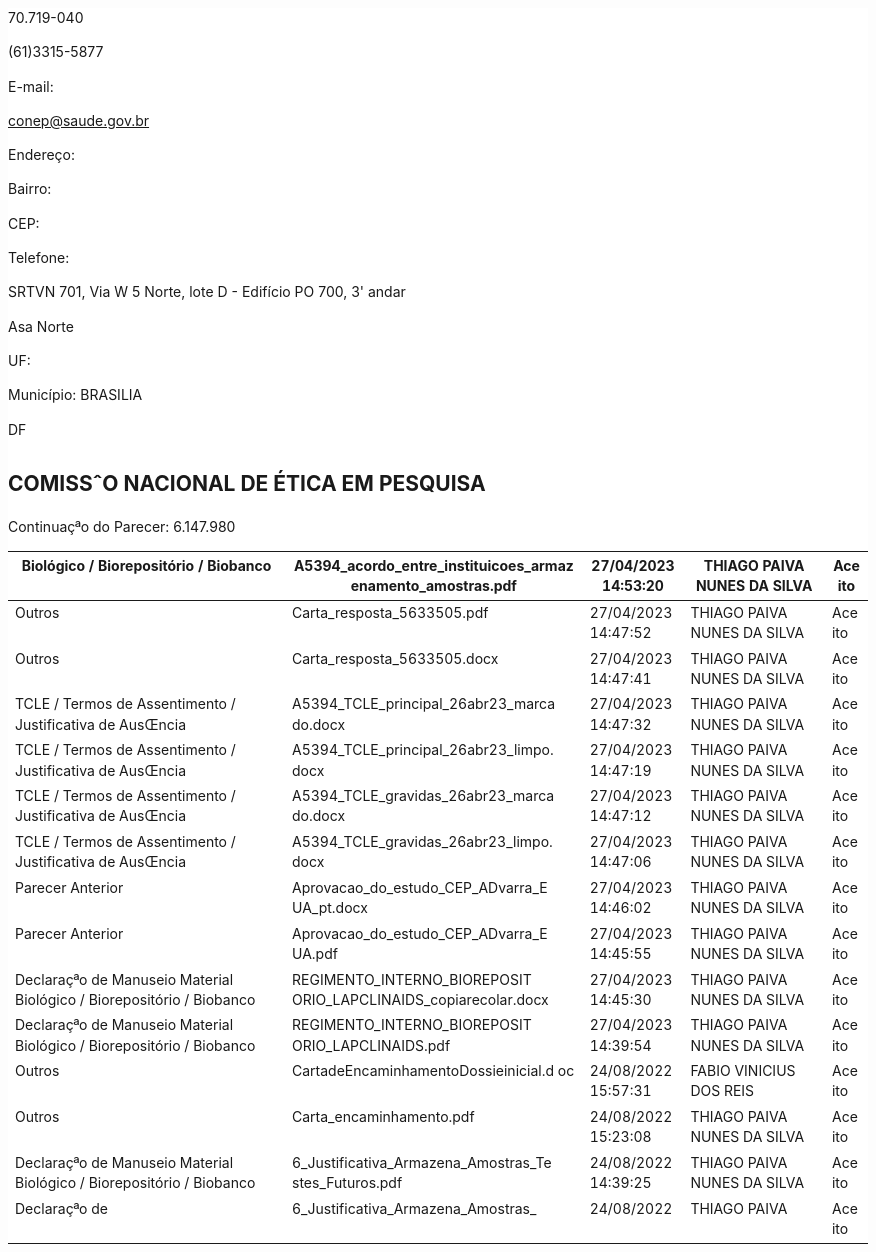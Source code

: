 70.719-040

(61)3315-5877

E-mail:

conep@saude.gov.br

Endereço:

Bairro:

CEP:

Telefone:

SRTVN 701, Via W 5 Norte, lote D - Edifício PO 700, 3' andar

Asa Norte

UF:

Município: BRASILIA

DF

## COMISSˆO NACIONAL DE ÉTICA EM PESQUISA



Continuaçªo do Parecer: 6.147.980

| Biológico / Biorepositório / Biobanco                                 | A5394_acordo_entre_instituicoes_armaz enamento_amostras.pdf     | 27/04/2023 14:53:20   | THIAGO PAIVA NUNES DA SILVA   | Aceito   |
|-----------------------------------------------------------------------|-----------------------------------------------------------------|-----------------------|-------------------------------|----------|
| Outros                                                                | Carta_resposta_5633505.pdf                                      | 27/04/2023 14:47:52   | THIAGO PAIVA NUNES DA SILVA   | Aceito   |
| Outros                                                                | Carta_resposta_5633505.docx                                     | 27/04/2023 14:47:41   | THIAGO PAIVA NUNES DA SILVA   | Aceito   |
| TCLE / Termos de Assentimento / Justificativa de AusŒncia             | A5394_TCLE_principal_26abr23_marca do.docx                      | 27/04/2023 14:47:32   | THIAGO PAIVA NUNES DA SILVA   | Aceito   |
| TCLE / Termos de Assentimento / Justificativa de AusŒncia             | A5394_TCLE_principal_26abr23_limpo. docx                        | 27/04/2023 14:47:19   | THIAGO PAIVA NUNES DA SILVA   | Aceito   |
| TCLE / Termos de Assentimento / Justificativa de AusŒncia             | A5394_TCLE_gravidas_26abr23_marca do.docx                       | 27/04/2023 14:47:12   | THIAGO PAIVA NUNES DA SILVA   | Aceito   |
| TCLE / Termos de Assentimento / Justificativa de AusŒncia             | A5394_TCLE_gravidas_26abr23_limpo. docx                         | 27/04/2023 14:47:06   | THIAGO PAIVA NUNES DA SILVA   | Aceito   |
| Parecer Anterior                                                      | Aprovacao_do_estudo_CEP_ADvarra_E UA_pt.docx                    | 27/04/2023 14:46:02   | THIAGO PAIVA NUNES DA SILVA   | Aceito   |
| Parecer Anterior                                                      | Aprovacao_do_estudo_CEP_ADvarra_E UA.pdf                        | 27/04/2023 14:45:55   | THIAGO PAIVA NUNES DA SILVA   | Aceito   |
| Declaraçªo de Manuseio Material Biológico / Biorepositório / Biobanco | REGIMENTO_INTERNO_BIOREPOSIT ORIO_LAPCLINAIDS_copiarecolar.docx | 27/04/2023 14:45:30   | THIAGO PAIVA NUNES DA SILVA   | Aceito   |
| Declaraçªo de Manuseio Material Biológico / Biorepositório / Biobanco | REGIMENTO_INTERNO_BIOREPOSIT ORIO_LAPCLINAIDS.pdf               | 27/04/2023 14:39:54   | THIAGO PAIVA NUNES DA SILVA   | Aceito   |
| Outros                                                                | CartadeEncaminhamentoDossieinicial.d oc                         | 24/08/2022 15:57:31   | FABIO VINICIUS DOS REIS       | Aceito   |
| Outros                                                                | Carta_encaminhamento.pdf                                        | 24/08/2022 15:23:08   | THIAGO PAIVA NUNES DA SILVA   | Aceito   |
| Declaraçªo de Manuseio Material Biológico / Biorepositório / Biobanco | 6_Justificativa_Armazena_Amostras_Te stes_Futuros.pdf           | 24/08/2022 14:39:25   | THIAGO PAIVA NUNES DA SILVA   | Aceito   |
| Declaraçªo de                                                         | 6_Justificativa_Armazena_Amostras_                              | 24/08/2022            | THIAGO PAIVA                  | Aceito   |
